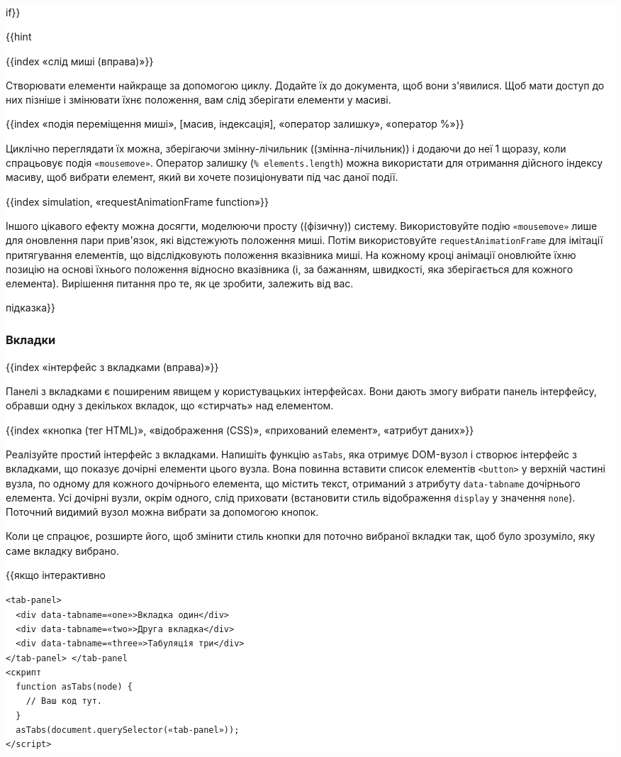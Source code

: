 if}}

{{hint

{{index «слід миші (вправа)»}}

Створювати елементи найкраще за допомогою циклу. Додайте їх до документа, щоб вони з'явилися. Щоб мати доступ до них пізніше і змінювати їхнє положення, вам слід зберігати елементи у масиві.

{{index «подія переміщення миші», [масив, індексація], «оператор залишку», «оператор %»}}

Циклічно переглядати їх можна, зберігаючи змінну-лічильник ((змінна-лічильник)) і додаючи до неї 1 щоразу, коли спрацьовує подія `«mousemove»`. Оператор залишку (`% elements.length`) можна використати для отримання дійсного індексу масиву, щоб вибрати елемент, який ви хочете позиціонувати під час даної події.

{{index simulation, «requestAnimationFrame function»}}

Іншого цікавого ефекту можна досягти, моделюючи просту ((фізичну)) систему. Використовуйте подію `«mousemove»` лише для оновлення пари прив'язок, які відстежують положення миші. Потім використовуйте `requestAnimationFrame` для імітації притягування елементів, що відслідковують положення вказівника миші. На кожному кроці анімації оновлюйте їхню позицію на основі їхнього положення відносно вказівника (і, за бажанням, швидкості, яка зберігається для кожного елемента). Вирішення питання про те, як це зробити, залежить від вас.

підказка}}

### Вкладки

{{index «інтерфейс з вкладками (вправа)»}}

Панелі з вкладками є поширеним явищем у користувацьких інтерфейсах. Вони дають змогу вибрати панель інтерфейсу, обравши одну з декількох вкладок, що «стирчать» над елементом.

{{index «кнопка (тег HTML)», «відображення (CSS)», «прихований елемент», «атрибут даних»}}

Реалізуйте простий інтерфейс з вкладками. Напишіть функцію `asTabs`, яка отримує DOM-вузол і створює інтерфейс з вкладками, що показує дочірні елементи цього вузла. Вона повинна вставити список елементів `<button>` у верхній частині вузла, по одному для кожного дочірнього елемента, що містить текст, отриманий з атрибуту `data-tabname` дочірнього елемента. Усі дочірні вузли, окрім одного, слід приховати (встановити стиль відображення `display` у значення `none`). Поточний видимий вузол можна вибрати за допомогою кнопок.

Коли це спрацює, розширте його, щоб змінити стиль кнопки для поточно вибраної вкладки так, щоб було зрозуміло, яку саме вкладку вибрано.

{{якщо інтерактивно

```{lang: html, test: no}
<tab-panel>
  <div data-tabname=«one»>Вкладка один</div>
  <div data-tabname=«two»>Друга вкладка</div>
  <div data-tabname=«three»>Табуляція три</div>
</tab-panel> </tab-panel
<скрипт
  function asTabs(node) {
    // Ваш код тут.
  }
  asTabs(document.querySelector(«tab-panel»));
</script>
```
